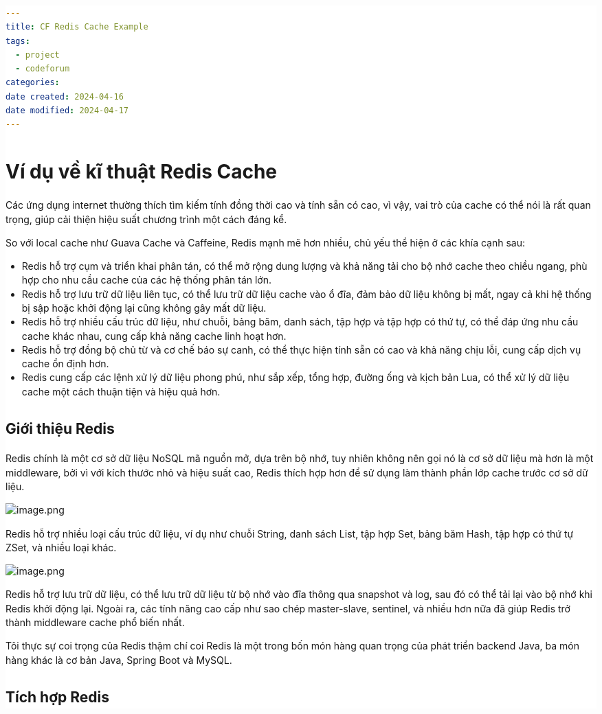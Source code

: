 ```yaml
---
title: CF Redis Cache Example
tags:
  - project
  - codeforum
categories: 
date created: 2024-04-16
date modified: 2024-04-17
---
```


# Ví dụ về kĩ thuật Redis Cache

Các ứng dụng internet thường thích tìm kiếm tính đồng thời cao và tính sẵn có cao, vì vậy, vai trò của cache có thể nói là rất quan trọng, giúp cải thiện hiệu suất chương trình một cách đáng kể.

So với local cache như Guava Cache và Caffeine, Redis mạnh mẽ hơn nhiều, chủ yếu thể hiện ở các khía cạnh sau:

- Redis hỗ trợ cụm và triển khai phân tán, có thể mở rộng dung lượng và khả năng tải cho bộ nhớ cache theo chiều ngang, phù hợp cho nhu cầu cache của các hệ thống phân tán lớn.
- Redis hỗ trợ lưu trữ dữ liệu liên tục, có thể lưu trữ dữ liệu cache vào ổ đĩa, đảm bảo dữ liệu không bị mất, ngay cả khi hệ thống bị sập hoặc khởi động lại cũng không gây mất dữ liệu.
- Redis hỗ trợ nhiều cấu trúc dữ liệu, như chuỗi, bảng băm, danh sách, tập hợp và tập hợp có thứ tự, có thể đáp ứng nhu cầu cache khác nhau, cung cấp khả năng cache linh hoạt hơn.
- Redis hỗ trợ đồng bộ chủ từ và cơ chế báo sự canh, có thể thực hiện tính sẵn có cao và khả năng chịu lỗi, cung cấp dịch vụ cache ổn định hơn.
- Redis cung cấp các lệnh xử lý dữ liệu phong phú, như sắp xếp, tổng hợp, đường ống và kịch bản Lua, có thể xử lý dữ liệu cache một cách thuận tiện và hiệu quả hơn.

## Giới thiệu Redis

Redis chính là một cơ sở dữ liệu NoSQL mã nguồn mở, dựa trên bộ nhớ, tuy nhiên không nên gọi nó là cơ sở dữ liệu mà hơn là một middleware, bởi vì với kích thước nhỏ và hiệu suất cao, Redis thích hợp hơn để sử dụng làm thành phần lớp cache trước cơ sở dữ liệu.

![image.png](https://raw.githubusercontent.com/vanhung4499/images/master/snap/20240416212408.png)

Redis hỗ trợ nhiều loại cấu trúc dữ liệu, ví dụ như chuỗi String, danh sách List, tập hợp Set, bảng băm Hash, tập hợp có thứ tự ZSet, và nhiều loại khác.

![image.png](https://raw.githubusercontent.com/vanhung4499/images/master/snap/20240416213232.png)

Redis hỗ trợ lưu trữ dữ liệu, có thể lưu trữ dữ liệu từ bộ nhớ vào đĩa thông qua snapshot và log, sau đó có thể tải lại vào bộ nhớ khi Redis khởi động lại. Ngoài ra, các tính năng cao cấp như sao chép master-slave, sentinel, và nhiều hơn nữa đã giúp Redis trở thành middleware cache phổ biến nhất.

Tôi thực sự coi trọng của Redis thậm chí coi Redis là một trong bốn món hàng quan trọng của phát triển backend Java, ba món hàng khác là cơ bản Java, Spring Boot và MySQL.

## Tích hợp Redis
